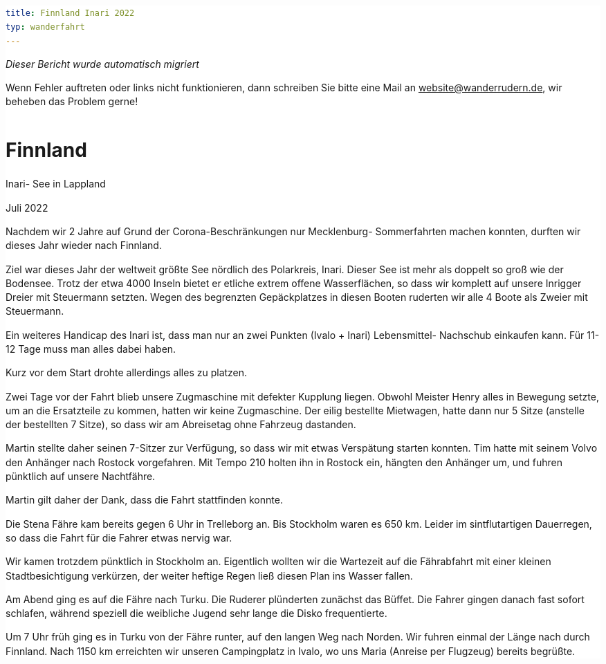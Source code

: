 ```yaml
title: Finnland Inari 2022
typ: wanderfahrt
---
```



*Dieser Bericht wurde automatisch migriert*

Wenn Fehler auftreten oder links nicht funktionieren, dann schreiben Sie bitte eine Mail an website@wanderrudern.de, wir beheben das Problem gerne!



# Finnland


Inari- See in Lappland

Juli 2022

Nachdem wir 2 Jahre auf Grund der Corona-Beschränkungen nur Mecklenburg- Sommerfahrten machen konnten, durften wir dieses Jahr wieder nach Finnland.

Ziel war dieses Jahr der weltweit größte See nördlich des Polarkreis, Inari. Dieser See ist mehr als doppelt so groß wie der Bodensee. Trotz der etwa 4000 Inseln bietet er etliche extrem offene Wasserflächen, so dass wir komplett auf unsere Inrigger Dreier mit Steuermann setzten. Wegen des begrenzten Gepäckplatzes in diesen Booten ruderten wir alle 4 Boote als Zweier mit Steuermann.

Ein weiteres Handicap des Inari ist, dass man nur an zwei Punkten (Ivalo + Inari) Lebensmittel- Nachschub einkaufen kann. Für 11-12 Tage muss man alles dabei haben.

Kurz vor dem Start drohte allerdings alles zu platzen.

Zwei Tage vor der Fahrt blieb unsere Zugmaschine mit defekter Kupplung liegen. Obwohl Meister Henry alles in Bewegung setzte, um an die Ersatzteile zu kommen, hatten wir keine Zugmaschine. Der eilig bestellte Mietwagen, hatte dann nur 5 Sitze (anstelle der bestellten 7 Sitze), so dass wir am Abreisetag ohne Fahrzeug dastanden.

Martin stellte daher seinen 7-Sitzer zur Verfügung, so dass wir mit etwas Verspätung starten konnten. Tim hatte mit seinem Volvo den Anhänger nach Rostock vorgefahren. Mit Tempo 210 holten ihn in Rostock ein, hängten den Anhänger um, und fuhren pünktlich auf unsere Nachtfähre.

Martin gilt daher der Dank, dass die Fahrt stattfinden konnte.

Die Stena Fähre kam bereits gegen 6 Uhr in Trelleborg an. Bis Stockholm waren es 650 km. Leider im sintflutartigen Dauerregen, so dass die Fahrt für die Fahrer etwas nervig war.

Wir kamen trotzdem pünktlich in Stockholm an. Eigentlich wollten wir die Wartezeit auf die Fährabfahrt mit einer kleinen Stadtbesichtigung verkürzen, der weiter heftige Regen ließ diesen Plan ins Wasser fallen.

Am Abend ging es auf die Fähre nach Turku. Die Ruderer plünderten zunächst das Büffet. Die Fahrer gingen danach fast sofort schlafen, während speziell die weibliche Jugend sehr lange die Disko frequentierte.

Um 7 Uhr früh ging es in Turku von der Fähre runter, auf den langen Weg nach Norden. Wir fuhren einmal der Länge nach durch Finnland. Nach 1150 km erreichten wir unseren Campingplatz in Ivalo, wo uns Maria (Anreise per Flugzeug) bereits begrüßte.
